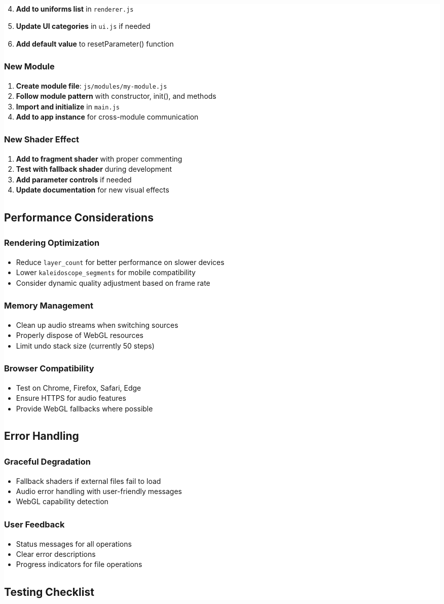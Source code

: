 4. **Add to uniforms list** in `renderer.js`

5. **Update UI categories** in `ui.js` if needed

6. **Add default value** to resetParameter() function

### New Module
1. **Create module file**: `js/modules/my-module.js`
2. **Follow module pattern** with constructor, init(), and methods
3. **Import and initialize** in `main.js`
4. **Add to app instance** for cross-module communication

### New Shader Effect
1. **Add to fragment shader** with proper commenting
2. **Test with fallback shader** during development
3. **Add parameter controls** if needed
4. **Update documentation** for new visual effects

## Performance Considerations

### Rendering Optimization
- Reduce `layer_count` for better performance on slower devices
- Lower `kaleidoscope_segments` for mobile compatibility
- Consider dynamic quality adjustment based on frame rate

### Memory Management
- Clean up audio streams when switching sources
- Properly dispose of WebGL resources
- Limit undo stack size (currently 50 steps)

### Browser Compatibility
- Test on Chrome, Firefox, Safari, Edge
- Ensure HTTPS for audio features
- Provide WebGL fallbacks where possible

## Error Handling

### Graceful Degradation
- Fallback shaders if external files fail to load
- Audio error handling with user-friendly messages
- WebGL capability detection

### User Feedback
- Status messages for all operations
- Clear error descriptions
- Progress indicators for file operations

## Testing Checklist

